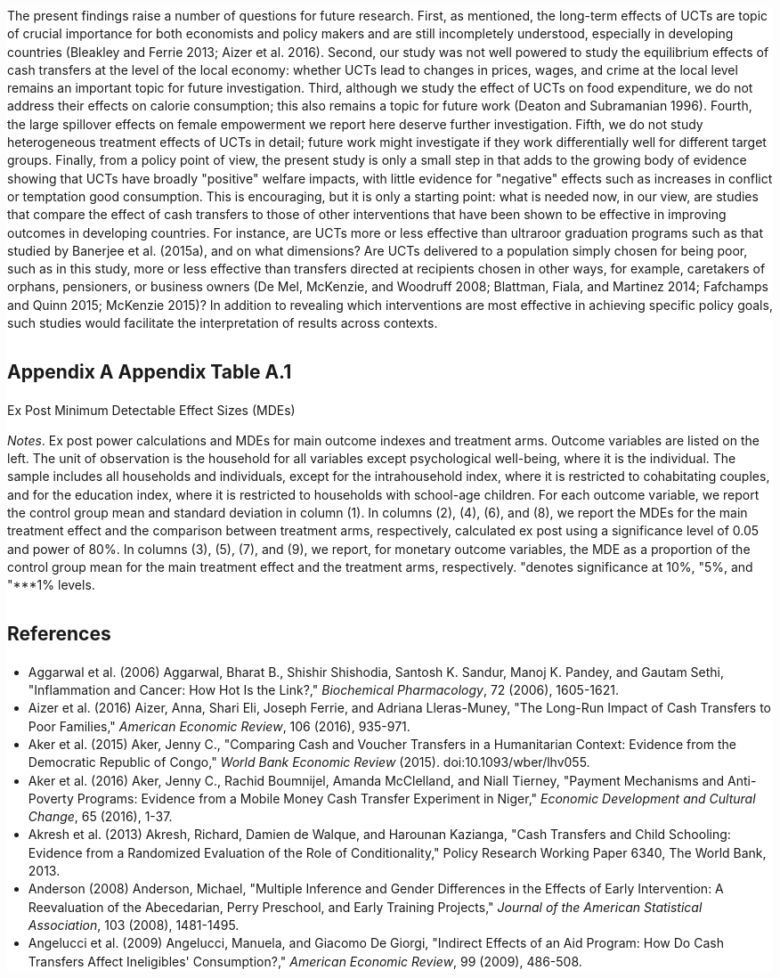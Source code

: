 The present findings raise a number of questions for future research. First, as mentioned, the long-term effects of UCTs are topic of crucial importance for both economists and policy makers and are still incompletely understood, especially in developing countries (Bleakley and Ferrie 2013; Aizer et al. 2016). Second, our study was not well powered to study the equilibrium effects of cash transfers at the level of the local economy: whether UCTs lead to changes in prices, wages, and crime at the local level remains an important topic for future investigation. Third, although we study the effect of UCTs on food expenditure, we do not address their effects on calorie consumption; this also remains a topic for future work (Deaton and Subramanian 1996). Fourth, the large spillover effects on female empowerment we report here deserve further investigation. Fifth, we do not study heterogeneous treatment effects of UCTs in detail; future work might investigate if they work differentially well for different target groups. Finally, from a policy point of view, the present study is only a small step in that adds to the growing body of evidence showing that UCTs have broadly "positive" welfare impacts, with little evidence for "negative" effects such as increases in conflict or temptation good consumption. This is encouraging, but it is only a starting point: what is needed now, in our view, are studies that compare the effect of cash transfers to those of other interventions that have been shown to be effective in improving outcomes in developing countries. For instance, are UCTs more or less effective than ultraroor graduation programs such as that studied by Banerjee et al. (2015a), and on what dimensions? Are UCTs delivered to a population simply chosen for being poor, such as in this study, more or less effective than transfers directed at recipients chosen in other ways, for example, caretakers of orphans, pensioners, or business owners (De Mel, McKenzie, and Woodruff 2008; Blattman, Fiala, and Martinez 2014; Fafchamps and Quinn 2015; McKenzie 2015)? In addition to revealing which interventions are most effective in achieving specific policy goals, such studies would facilitate the interpretation of results across contexts.

## Appendix A Appendix Table A.1

Ex Post Minimum Detectable Effect Sizes (MDEs)

_Notes_. Ex post power calculations and MDEs for main outcome indexes and treatment arms. Outcome variables are listed on the left. The unit of observation is the household for all variables except psychological well-being, where it is the individual. The sample includes all households and individuals, except for the intrahousehold index, where it is restricted to cohabitating couples, and for the education index, where it is restricted to households with school-age children. For each outcome variable, we report the control group mean and standard deviation in column (1). In columns (2), (4), (6), and (8), we report the MDEs for the main treatment effect and the comparison between treatment arms, respectively, calculated ex post using a significance level of 0.05 and power of 80%. In columns (3), (5), (7), and (9), we report, for monetary outcome variables, the MDE as a proportion of the control group mean for the main treatment effect and the treatment arms, respectively. "denotes significance at 10%, "5%, and "***1% levels.

## References

* Aggarwal et al. (2006) Aggarwal, Bharat B., Shishir Shishodia, Santosh K. Sandur, Manoj K. Pandey, and Gautam Sethi, "Inflammation and Cancer: How Hot Is the Link?," _Biochemical Pharmacology_, 72 (2006), 1605-1621.
* Aizer et al. (2016) Aizer, Anna, Shari Eli, Joseph Ferrie, and Adriana Lleras-Muney, "The Long-Run Impact of Cash Transfers to Poor Families," _American Economic Review_, 106 (2016), 935-971.
* Aker et al. (2015) Aker, Jenny C., "Comparing Cash and Voucher Transfers in a Humanitarian Context: Evidence from the Democratic Republic of Congo," _World Bank Economic Review_ (2015). doi:10.1093/wber/lhv055.
* Aker et al. (2016) Aker, Jenny C., Rachid Boumnijel, Amanda McClelland, and Niall Tierney, "Payment Mechanisms and Anti-Poverty Programs: Evidence from a Mobile Money Cash Transfer Experiment in Niger," _Economic Development and Cultural Change_, 65 (2016), 1-37.
* Akresh et al. (2013) Akresh, Richard, Damien de Walque, and Harounan Kazianga, "Cash Transfers and Child Schooling: Evidence from a Randomized Evaluation of the Role of Conditionality," Policy Research Working Paper 6340, The World Bank, 2013.
* Anderson (2008) Anderson, Michael, "Multiple Inference and Gender Differences in the Effects of Early Intervention: A Reevaluation of the Abecedarian, Perry Preschool, and Early Training Projects," _Journal of the American Statistical Association_, 103 (2008), 1481-1495.
* Angelucci et al. (2009) Angelucci, Manuela, and Giacomo De Giorgi, "Indirect Effects of an Aid Program: How Do Cash Transfers Affect Ineligibles' Consumption?," _American Economic Review_, 99 (2009), 486-508.